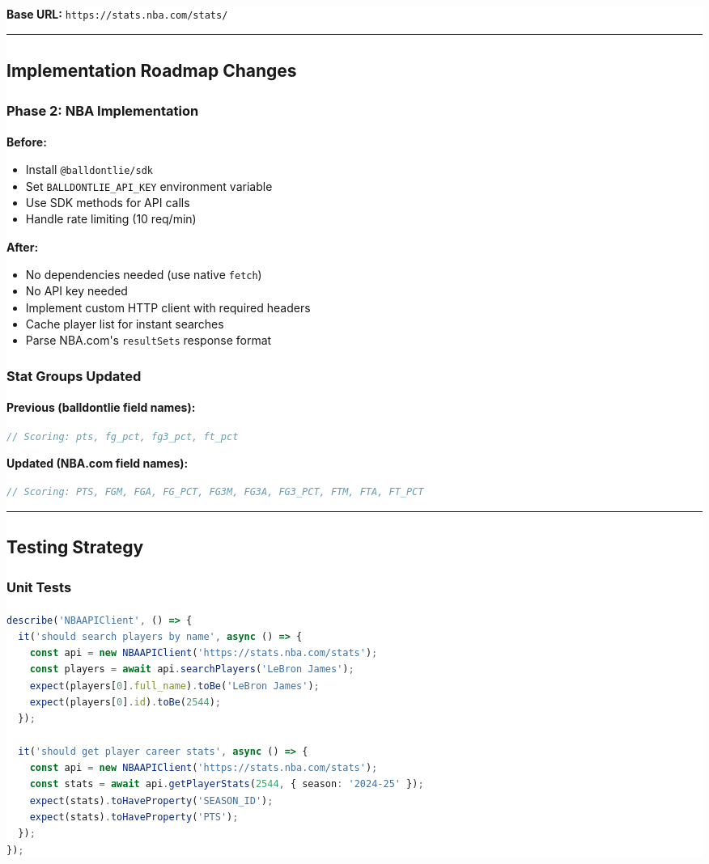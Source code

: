 **Base URL:** `https://stats.nba.com/stats/`

---

## Implementation Roadmap Changes

### Phase 2: NBA Implementation

**Before:**
- Install `@balldontlie/sdk`
- Set `BALLDONTLIE_API_KEY` environment variable
- Use SDK methods for API calls
- Handle rate limiting (10 req/min)

**After:**
- No dependencies needed (use native `fetch`)
- No API key needed
- Implement custom HTTP client with required headers
- Cache player list for instant searches
- Parse NBA.com's `resultSets` response format

### Stat Groups Updated

**Previous (balldontlie field names):**
```typescript
// Scoring: pts, fg_pct, fg3_pct, ft_pct
```

**Updated (NBA.com field names):**
```typescript
// Scoring: PTS, FGM, FGA, FG_PCT, FG3M, FG3A, FG3_PCT, FTM, FTA, FT_PCT
```

---

## Testing Strategy

### Unit Tests
```typescript
describe('NBAAPIClient', () => {
  it('should search players by name', async () => {
    const api = new NBAAPIClient('https://stats.nba.com/stats');
    const players = await api.searchPlayers('LeBron James');
    expect(players[0].full_name).toBe('LeBron James');
    expect(players[0].id).toBe(2544);
  });
  
  it('should get player career stats', async () => {
    const api = new NBAAPIClient('https://stats.nba.com/stats');
    const stats = await api.getPlayerStats(2544, { season: '2024-25' });
    expect(stats).toHaveProperty('SEASON_ID');
    expect(stats).toHaveProperty('PTS');
  });
});
```
